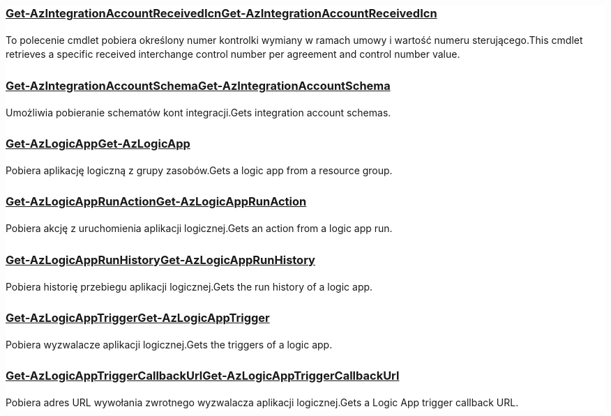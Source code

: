 ### [<span data-ttu-id="3bddb-123">Get-AzIntegrationAccountReceivedIcn</span><span class="sxs-lookup"><span data-stu-id="3bddb-123">Get-AzIntegrationAccountReceivedIcn</span></span>](Get-AzIntegrationAccountReceivedIcn.md)
<span data-ttu-id="3bddb-124">To polecenie cmdlet pobiera określony numer kontrolki wymiany w ramach umowy i wartość numeru sterującego.</span><span class="sxs-lookup"><span data-stu-id="3bddb-124">This cmdlet retrieves a specific received interchange control number per agreement and control number value.</span></span>

### [<span data-ttu-id="3bddb-125">Get-AzIntegrationAccountSchema</span><span class="sxs-lookup"><span data-stu-id="3bddb-125">Get-AzIntegrationAccountSchema</span></span>](Get-AzIntegrationAccountSchema.md)
<span data-ttu-id="3bddb-126">Umożliwia pobieranie schematów kont integracji.</span><span class="sxs-lookup"><span data-stu-id="3bddb-126">Gets integration account schemas.</span></span>

### [<span data-ttu-id="3bddb-127">Get-AzLogicApp</span><span class="sxs-lookup"><span data-stu-id="3bddb-127">Get-AzLogicApp</span></span>](Get-AzLogicApp.md)
<span data-ttu-id="3bddb-128">Pobiera aplikację logiczną z grupy zasobów.</span><span class="sxs-lookup"><span data-stu-id="3bddb-128">Gets a logic app from a resource group.</span></span>

### [<span data-ttu-id="3bddb-129">Get-AzLogicAppRunAction</span><span class="sxs-lookup"><span data-stu-id="3bddb-129">Get-AzLogicAppRunAction</span></span>](Get-AzLogicAppRunAction.md)
<span data-ttu-id="3bddb-130">Pobiera akcję z uruchomienia aplikacji logicznej.</span><span class="sxs-lookup"><span data-stu-id="3bddb-130">Gets an action from a logic app run.</span></span>

### [<span data-ttu-id="3bddb-131">Get-AzLogicAppRunHistory</span><span class="sxs-lookup"><span data-stu-id="3bddb-131">Get-AzLogicAppRunHistory</span></span>](Get-AzLogicAppRunHistory.md)
<span data-ttu-id="3bddb-132">Pobiera historię przebiegu aplikacji logicznej.</span><span class="sxs-lookup"><span data-stu-id="3bddb-132">Gets the run history of a logic app.</span></span>

### [<span data-ttu-id="3bddb-133">Get-AzLogicAppTrigger</span><span class="sxs-lookup"><span data-stu-id="3bddb-133">Get-AzLogicAppTrigger</span></span>](Get-AzLogicAppTrigger.md)
<span data-ttu-id="3bddb-134">Pobiera wyzwalacze aplikacji logicznej.</span><span class="sxs-lookup"><span data-stu-id="3bddb-134">Gets the triggers of a logic app.</span></span>

### [<span data-ttu-id="3bddb-135">Get-AzLogicAppTriggerCallbackUrl</span><span class="sxs-lookup"><span data-stu-id="3bddb-135">Get-AzLogicAppTriggerCallbackUrl</span></span>](Get-AzLogicAppTriggerCallbackUrl.md)
<span data-ttu-id="3bddb-136">Pobiera adres URL wywołania zwrotnego wyzwalacza aplikacji logicznej.</span><span class="sxs-lookup"><span data-stu-id="3bddb-136">Gets a Logic App trigger callback URL.</span></span>
